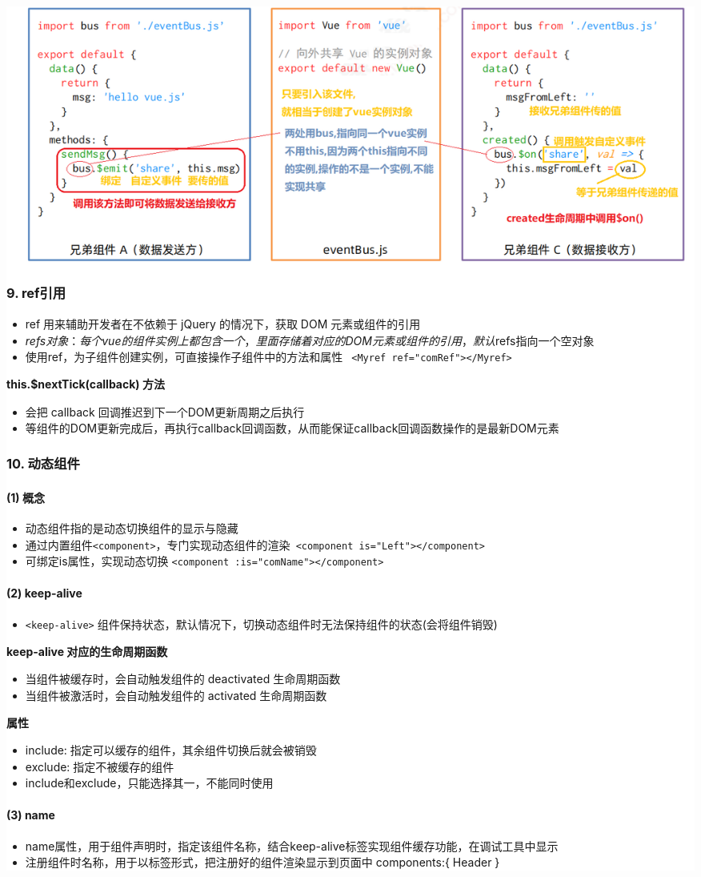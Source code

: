 ![65bf2e2c2bc14e229b85ae6f6902751c.png](/assets/images/Vue/兄弟组件数据共享.png)

### 9. ref引用

- ref 用来辅助开发者在不依赖于 jQuery 的情况下，获取 DOM 元素或组件的引用
- $refs 对象：每个vue的组件实例上都包含一个，里面存储着对应的DOM元素或组件的引用，默认$refs指向一个空对象
- 使用ref，为子组件创建实例，可直接操作子组件中的方法和属性 ` <Myref ref="comRef"></Myref>`

**this.$nextTick(callback) 方法**

- 会把 callback 回调推迟到下一个DOM更新周期之后执行
- 等组件的DOM更新完成后，再执行callback回调函数，从而能保证callback回调函数操作的是最新DOM元素

### 10. 动态组件

#### (1) 概念

- 动态组件指的是动态切换组件的显示与隐藏
- 通过内置组件`<component>`，专门实现动态组件的渲染` <component is="Left"></component>`
- 可绑定is属性，实现动态切换 `<component :is="comName"></component>`

#### (2) keep-alive

- `<keep-alive>` 组件保持状态，默认情况下，切换动态组件时无法保持组件的状态(会将组件销毁)

**keep-alive 对应的生命周期函数**

- 当组件被缓存时，会自动触发组件的 deactivated 生命周期函数
- 当组件被激活时，会自动触发组件的 activated 生命周期函数

**属性**

- include: 指定可以缓存的组件，其余组件切换后就会被销毁
- exclude: 指定不被缓存的组件
- include和exclude，只能选择其一，不能同时使用

#### (3) name

- name属性，用于组件声明时，指定该组件名称，结合keep-alive标签实现组件缓存功能，在调试工具中显示
- 注册组件时名称，用于以标签形式，把注册好的组件渲染显示到页面中 components:{ Header }
